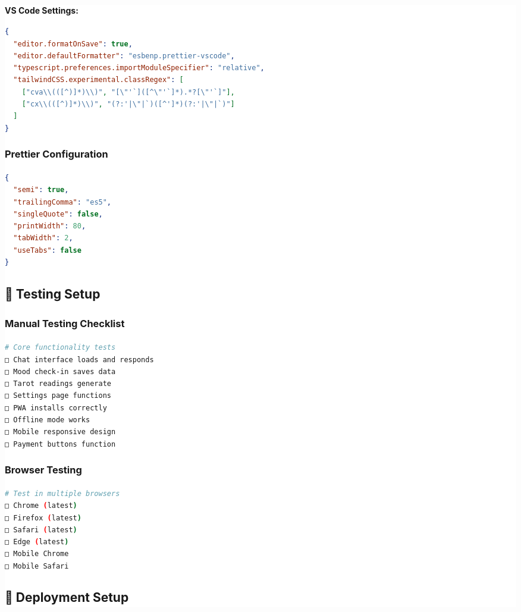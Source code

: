 **VS Code Settings:**
```json
{
  "editor.formatOnSave": true,
  "editor.defaultFormatter": "esbenp.prettier-vscode",
  "typescript.preferences.importModuleSpecifier": "relative",
  "tailwindCSS.experimental.classRegex": [
    ["cva\\(([^)]*)\\)", "[\"'`]([^\"'`]*).*?[\"'`]"],
    ["cx\\(([^)]*)\\)", "(?:'|\"|`)([^']*)(?:'|\"|`)"]
  ]
}
```

### **Prettier Configuration**
```json
{
  "semi": true,
  "trailingComma": "es5",
  "singleQuote": false,
  "printWidth": 80,
  "tabWidth": 2,
  "useTabs": false
}
```

## 🧪 **Testing Setup**

### **Manual Testing Checklist**
```bash
# Core functionality tests
□ Chat interface loads and responds
□ Mood check-in saves data
□ Tarot readings generate
□ Settings page functions
□ PWA installs correctly
□ Offline mode works
□ Mobile responsive design
□ Payment buttons function
```

### **Browser Testing**
```bash
# Test in multiple browsers
□ Chrome (latest)
□ Firefox (latest)
□ Safari (latest)
□ Edge (latest)
□ Mobile Chrome
□ Mobile Safari
```

## 🚀 **Deployment Setup**
